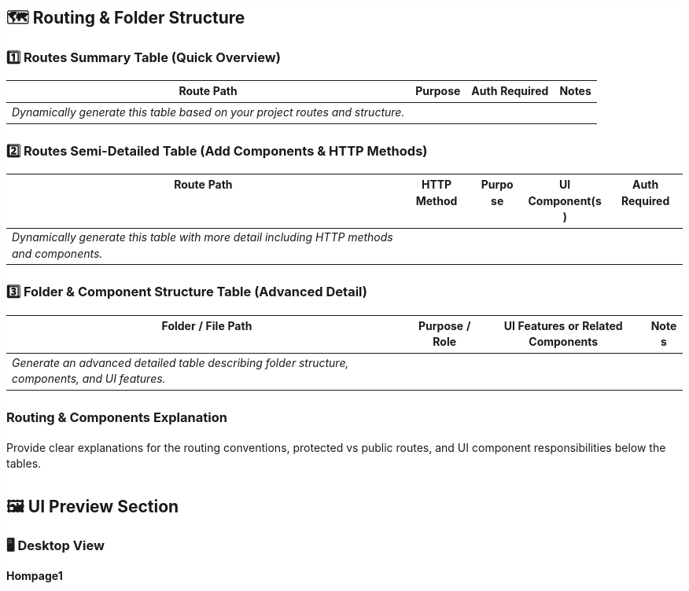 ## 🗺️ Routing & Folder Structure

### 1️⃣ Routes Summary Table (Quick Overview)

| Route Path | Purpose              | Auth Required | Notes              |
|------------|----------------------|---------------|--------------------|
| *Dynamically generate this table based on your project routes and structure.* | | | |

### 2️⃣ Routes Semi-Detailed Table (Add Components & HTTP Methods)

| Route Path | HTTP Method | Purpose           | UI Component(s)           | Auth Required |
|------------|-------------|-------------------|---------------------------|---------------|
| *Dynamically generate this table with more detail including HTTP methods and components.* | | | | |

### 3️⃣ Folder & Component Structure Table (Advanced Detail)

| Folder / File Path             | Purpose / Role                   | UI Features or Related Components         | Notes                          |
|-------------------------------|---------------------------------|-------------------------------------------|-------------------------------|
| *Generate an advanced detailed table describing folder structure, components, and UI features.* | | | |


### Routing & Components Explanation

Provide clear explanations for the routing conventions, protected vs public routes, and UI component responsibilities below the tables.



## 🖼️ UI Preview Section

### 🖥️ Desktop View

**Hompage1**  